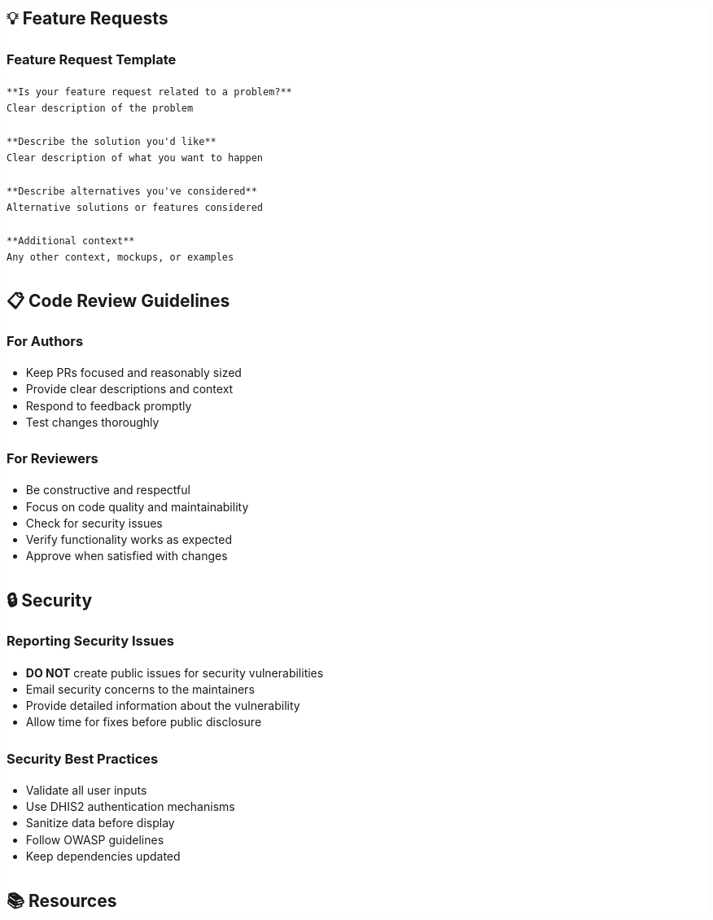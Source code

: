 ## 💡 Feature Requests

### Feature Request Template
```markdown
**Is your feature request related to a problem?**
Clear description of the problem

**Describe the solution you'd like**
Clear description of what you want to happen

**Describe alternatives you've considered**
Alternative solutions or features considered

**Additional context**
Any other context, mockups, or examples
```

## 📋 Code Review Guidelines

### For Authors
- Keep PRs focused and reasonably sized
- Provide clear descriptions and context
- Respond to feedback promptly
- Test changes thoroughly

### For Reviewers
- Be constructive and respectful
- Focus on code quality and maintainability
- Check for security issues
- Verify functionality works as expected
- Approve when satisfied with changes

## 🔒 Security

### Reporting Security Issues
- **DO NOT** create public issues for security vulnerabilities
- Email security concerns to the maintainers
- Provide detailed information about the vulnerability
- Allow time for fixes before public disclosure

### Security Best Practices
- Validate all user inputs
- Use DHIS2 authentication mechanisms
- Sanitize data before display
- Follow OWASP guidelines
- Keep dependencies updated

## 📚 Resources
